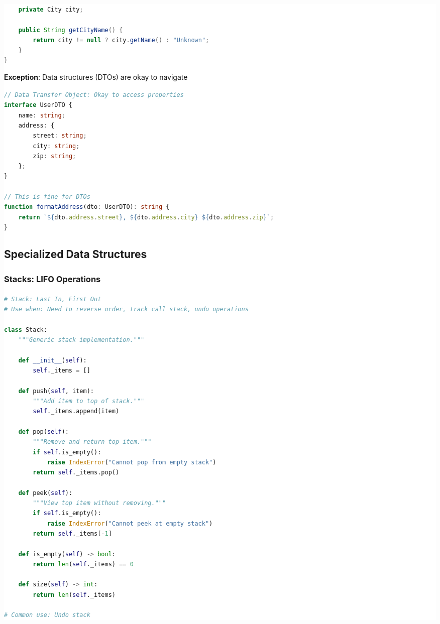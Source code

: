 ```java
    private City city;

    public String getCityName() {
        return city != null ? city.getName() : "Unknown";
    }
}
```

**Exception**: Data structures (DTOs) are okay to navigate

```typescript
// Data Transfer Object: Okay to access properties
interface UserDTO {
    name: string;
    address: {
        street: string;
        city: string;
        zip: string;
    };
}

// This is fine for DTOs
function formatAddress(dto: UserDTO): string {
    return `${dto.address.street}, ${dto.address.city} ${dto.address.zip}`;
}
```

## Specialized Data Structures

### Stacks: LIFO Operations

```python
# Stack: Last In, First Out
# Use when: Need to reverse order, track call stack, undo operations

class Stack:
    """Generic stack implementation."""

    def __init__(self):
        self._items = []

    def push(self, item):
        """Add item to top of stack."""
        self._items.append(item)

    def pop(self):
        """Remove and return top item."""
        if self.is_empty():
            raise IndexError("Cannot pop from empty stack")
        return self._items.pop()

    def peek(self):
        """View top item without removing."""
        if self.is_empty():
            raise IndexError("Cannot peek at empty stack")
        return self._items[-1]

    def is_empty(self) -> bool:
        return len(self._items) == 0

    def size(self) -> int:
        return len(self._items)

# Common use: Undo stack
```